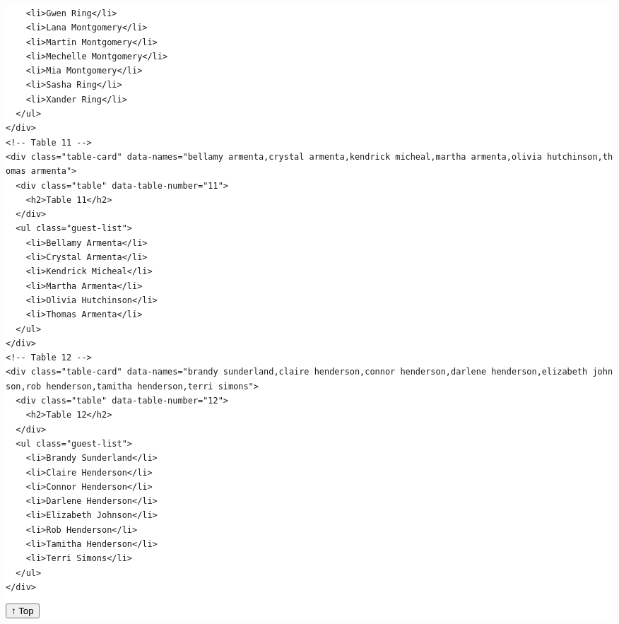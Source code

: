         <li>Gwen Ring</li>
        <li>Lana Montgomery</li>
        <li>Martin Montgomery</li>
        <li>Mechelle Montgomery</li>
        <li>Mia Montgomery</li>
        <li>Sasha Ring</li>
        <li>Xander Ring</li>
      </ul>
    </div>
    <!-- Table 11 -->
    <div class="table-card" data-names="bellamy armenta,crystal armenta,kendrick micheal,martha armenta,olivia hutchinson,thomas armenta">
      <div class="table" data-table-number="11">
        <h2>Table 11</h2>
      </div>
      <ul class="guest-list">
        <li>Bellamy Armenta</li>
        <li>Crystal Armenta</li>
        <li>Kendrick Micheal</li>
        <li>Martha Armenta</li>
        <li>Olivia Hutchinson</li>
        <li>Thomas Armenta</li>
      </ul>
    </div>
    <!-- Table 12 -->
    <div class="table-card" data-names="brandy sunderland,claire henderson,connor henderson,darlene henderson,elizabeth johnson,rob henderson,tamitha henderson,terri simons">
      <div class="table" data-table-number="12">
        <h2>Table 12</h2>
      </div>
      <ul class="guest-list">
        <li>Brandy Sunderland</li>
        <li>Claire Henderson</li>
        <li>Connor Henderson</li>
        <li>Darlene Henderson</li>
        <li>Elizabeth Johnson</li>
        <li>Rob Henderson</li>
        <li>Tamitha Henderson</li>
        <li>Terri Simons</li>
      </ul>
    </div>
  </div>
  <button id="backToTop" title="Back to Top">↑ Top</button>
  <script>
    document.addEventListener('DOMContentLoaded', () => {
      const searchInput = document.getElementById('searchInput');
      const matchedTableDiv = document.getElementById('matchedTable');
      const tableGrid = document.getElementById('tableGrid');
      const tableCards = Array.from(document.querySelectorAll('.table-card'));
      const backToTopButton = document.getElementById('backToTop');
      let matchedCard = null;
      // Sort guest lists within each table alphabetically
      tableCards.forEach(card => {
        const ul = card.querySelector('.guest-list');
        const listItems = Array.from(ul.querySelectorAll('li'));
        listItems.sort((a, b) => a.textContent.toLowerCase().localeCompare(b.textContent.toLowerCase()));
        ul.innerHTML = '';
        listItems.forEach(li => ul.appendChild(li));
      });
      // Sort tables by table number
      const sortedCards = tableCards.sort((a, b) => {
        const aNum = parseInt(a.querySelector('.table').getAttribute('data-table-number'), 10);
        const bNum = parseInt(b.querySelector('.table').getAttribute('data-table-number'), 10);
        return aNum - bNum;
